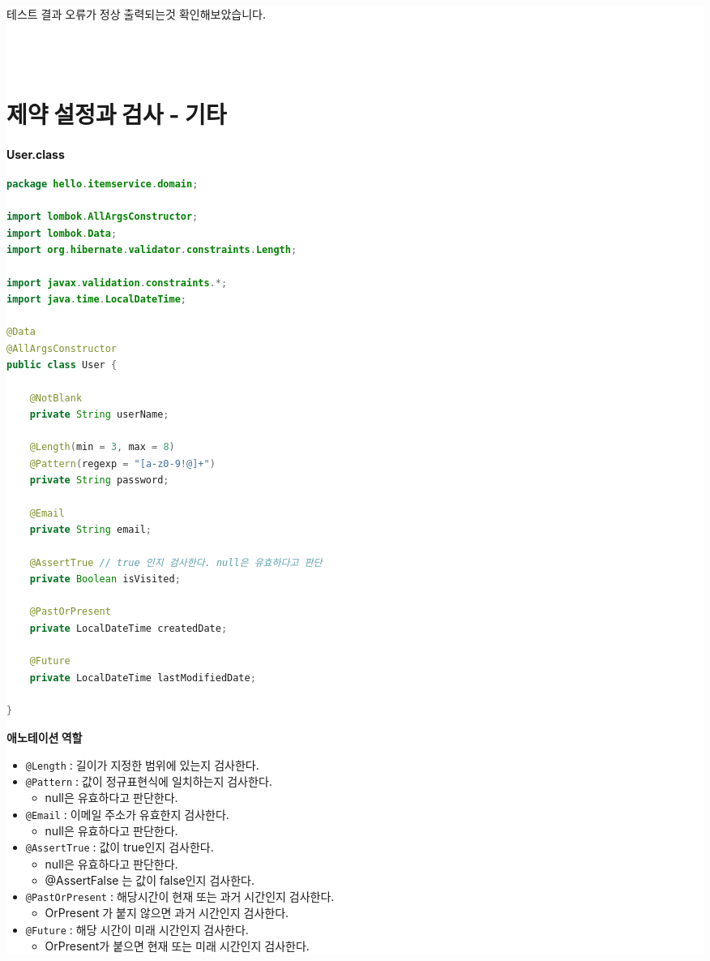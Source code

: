 ```java
```

테스트 결과 오류가 정상 출력되는것 확인해보았습니다.

<br><br>

# 제약 설정과 검사 - 기타

**User.class**

```java
package hello.itemservice.domain;

import lombok.AllArgsConstructor;
import lombok.Data;
import org.hibernate.validator.constraints.Length;

import javax.validation.constraints.*;
import java.time.LocalDateTime;

@Data
@AllArgsConstructor
public class User {

    @NotBlank
    private String userName;

    @Length(min = 3, max = 8)
    @Pattern(regexp = "[a-z0-9!@]+")
    private String password;

    @Email
    private String email;

    @AssertTrue // true 인지 검사한다. null은 유효하다고 판단
    private Boolean isVisited;

    @PastOrPresent
    private LocalDateTime createdDate;

    @Future
    private LocalDateTime lastModifiedDate;

}
```

**애노테이션 역할**

- `@Length` : 길이가 지정한 범위에 있는지 검사한다.
- `@Pattern` : 값이 정규표현식에 일치하는지 검사한다.
    - null은 유효하다고 판단한다.
- `@Email` : 이메일 주소가 유효한지 검사한다.
    - null은 유효하다고 판단한다.
- `@AssertTrue` : 값이 true인지 검사한다.
    - null은 유효하다고 판단한다.
    - @AssertFalse 는 값이 false인지 검사한다.
- `@PastOrPresent` : 해당시간이 현재 또는 과거 시간인지 검사한다.
    - OrPresent 가 붙지 않으면 과거 시간인지 검사한다.
- `@Future` : 해당 시간이 미래 시간인지 검사한다.
    - OrPresent가 붙으면 현재 또는 미래 시간인지 검사한다.
